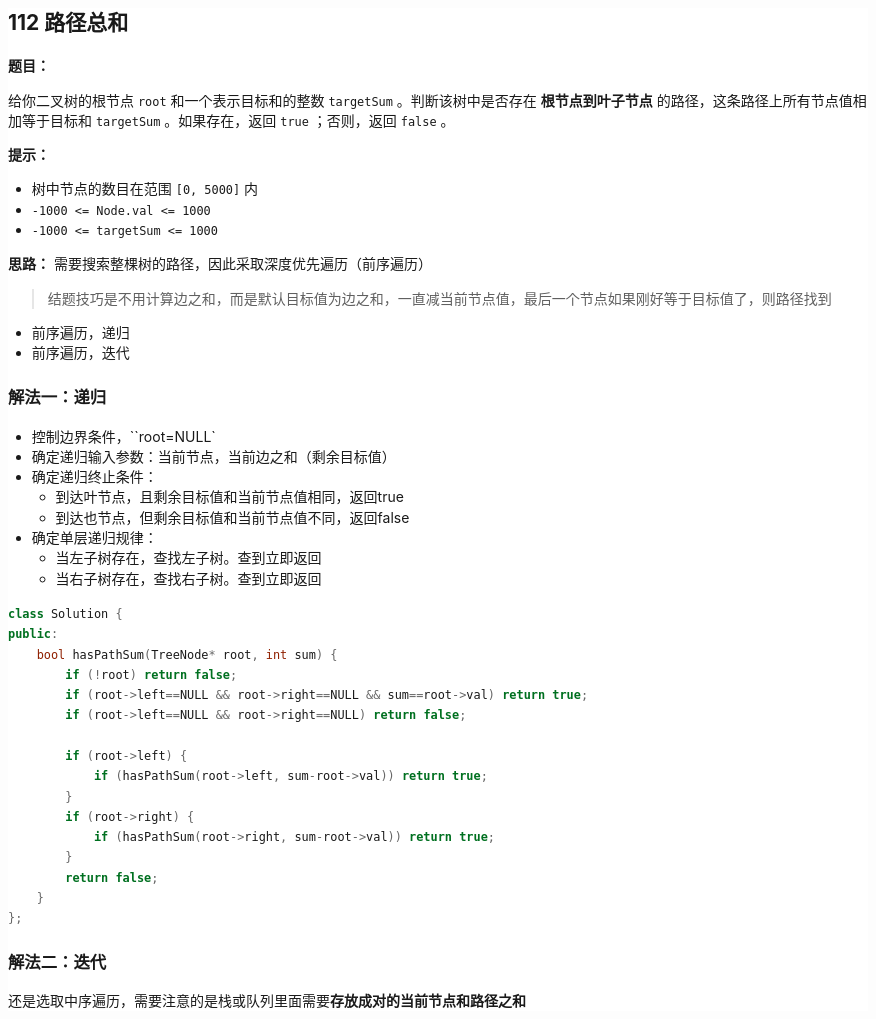 ## 112 路径总和

**题目：**

给你二叉树的根节点 `root` 和一个表示目标和的整数 `targetSum` 。判断该树中是否存在 **根节点到叶子节点** 的路径，这条路径上所有节点值相加等于目标和 `targetSum` 。如果存在，返回 `true` ；否则，返回 `false` 。

**提示：**

- 树中节点的数目在范围 `[0, 5000]` 内
- `-1000 <= Node.val <= 1000`
- `-1000 <= targetSum <= 1000`

**思路：**
需要搜索整棵树的路径，因此采取深度优先遍历（前序遍历）

> 结题技巧是不用计算边之和，而是默认目标值为边之和，一直减当前节点值，最后一个节点如果刚好等于目标值了，则路径找到

- 前序遍历，递归
- 前序遍历，迭代

### 解法一：递归

- 控制边界条件，``root=NULL`
- 确定递归输入参数：当前节点，当前边之和（剩余目标值）
- 确定递归终止条件：
  - 到达叶节点，且剩余目标值和当前节点值相同，返回true
  - 到达也节点，但剩余目标值和当前节点值不同，返回false
- 确定单层递归规律：
  - 当左子树存在，查找左子树。查到立即返回
  - 当右子树存在，查找右子树。查到立即返回

```cpp
class Solution {
public:
	bool hasPathSum(TreeNode* root, int sum) {
		if (!root) return false;
		if (root->left==NULL && root->right==NULL && sum==root->val) return true;
		if (root->left==NULL && root->right==NULL) return false;
		
		if (root->left) {
			if (hasPathSum(root->left, sum-root->val)) return true;
		}
		if (root->right) {
			if (hasPathSum(root->right, sum-root->val)) return true;
		}
		return false;
 	}
};
```

### 解法二：迭代

还是选取中序遍历，需要注意的是栈或队列里面需要**存放成对的当前节点和路径之和**
